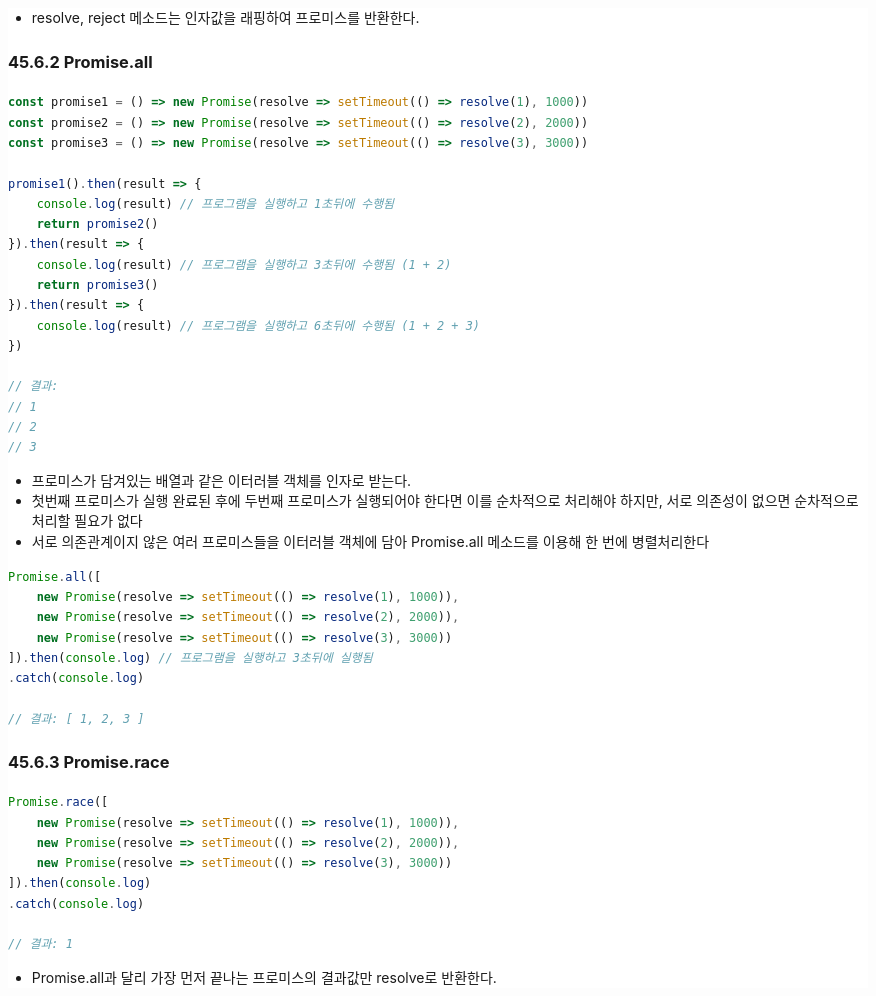 - resolve, reject 메소드는 인자값을 래핑하여 프로미스를 반환한다.

### 45.6.2 Promise.all

```jsx
const promise1 = () => new Promise(resolve => setTimeout(() => resolve(1), 1000))
const promise2 = () => new Promise(resolve => setTimeout(() => resolve(2), 2000))
const promise3 = () => new Promise(resolve => setTimeout(() => resolve(3), 3000))

promise1().then(result => {
    console.log(result) // 프로그램을 실행하고 1초뒤에 수행됨
    return promise2()
}).then(result => {
    console.log(result) // 프로그램을 실행하고 3초뒤에 수행됨 (1 + 2)
    return promise3()
}).then(result => {
    console.log(result) // 프로그램을 실행하고 6초뒤에 수행됨 (1 + 2 + 3)
})

// 결과:
// 1
// 2
// 3
```

- 프로미스가 담겨있는 배열과 같은 이터러블 객체를 인자로 받는다.
- 첫번째 프로미스가 실행 완료된 후에 두번째 프로미스가 실행되어야 한다면 이를 순차적으로 처리해야 하지만, 서로 의존성이 없으면 순차적으로 처리할 필요가 없다
- 서로 의존관계이지 않은 여러 프로미스들을 이터러블 객체에 담아 Promise.all 메소드를 이용해 한 번에 병렬처리한다

```jsx
Promise.all([
    new Promise(resolve => setTimeout(() => resolve(1), 1000)),
    new Promise(resolve => setTimeout(() => resolve(2), 2000)),
    new Promise(resolve => setTimeout(() => resolve(3), 3000))
]).then(console.log) // 프로그램을 실행하고 3초뒤에 실행됨
.catch(console.log)

// 결과: [ 1, 2, 3 ]
```

### 45.6.3 Promise.race

```jsx
Promise.race([
    new Promise(resolve => setTimeout(() => resolve(1), 1000)),
    new Promise(resolve => setTimeout(() => resolve(2), 2000)),
    new Promise(resolve => setTimeout(() => resolve(3), 3000))
]).then(console.log) 
.catch(console.log)

// 결과: 1
```

- Promise.all과 달리 가장 먼저 끝나는 프로미스의 결과값만 resolve로 반환한다.

